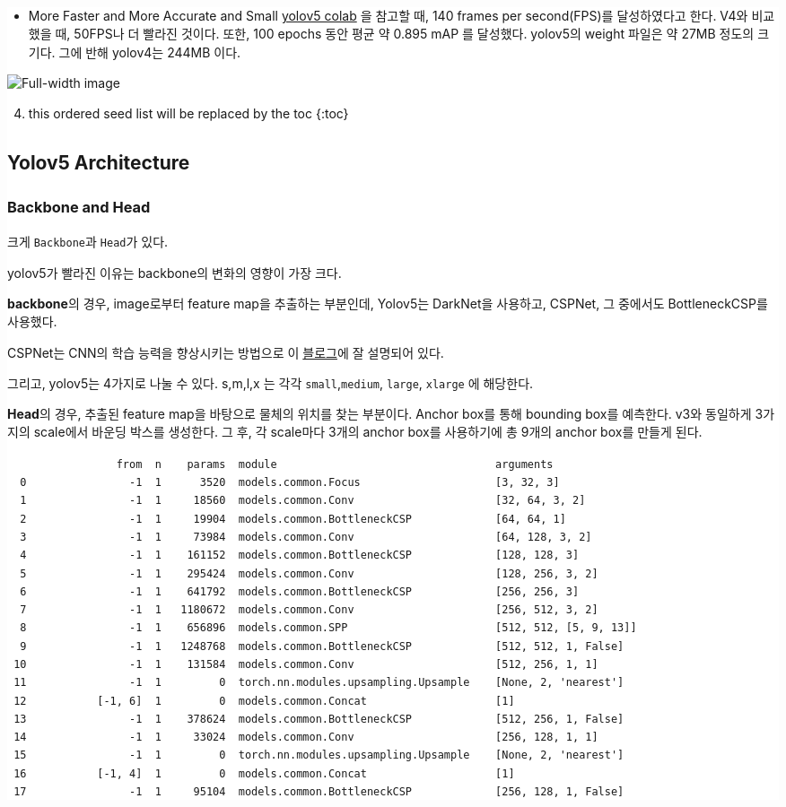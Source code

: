 * More Faster and More Accurate and Small
[yolov5 colab] 을 참고할 때, 140 frames per second(FPS)를 달성하였다고 한다. V4와 비교했을 때, 50FPS나 더 빨라진 것이다. 또한, 100 epochs 동안 평균 약 0.895 mAP 를 달성했다. yolov5의 weight 파일은 약 27MB 정도의 크기다. 그에 반해 yolov4는 244MB 이다. 

![Full-width image](https://user-images.githubusercontent.com/26833433/114313216-f0a5e100-9af5-11eb-8445-c682b60da2e3.png)<br>


4. this ordered seed list will be replaced by the toc
{:toc}
## Yolov5 Architecture

### Backbone and Head
크게 `Backbone`과 `Head`가 있다.

yolov5가 빨라진 이유는 backbone의 변화의 영향이 가장 크다.

**backbone**의 경우, image로부터 feature map을 추출하는 부분인데, Yolov5는 DarkNet을 사용하고, CSPNet, 그 중에서도 BottleneckCSP를 사용했다. 

CSPNet는 CNN의 학습 능력을 향상시키는 방법으로 이 [블로그]에 잘 설명되어 있다. 

그리고, yolov5는 4가지로 나눌 수 있다. s,m,l,x 는 각각 `small`,`medium`, `large`, `xlarge` 에 해당한다. 



**Head**의 경우, 추출된 feature map을 바탕으로 물체의 위치를 찾는 부분이다. Anchor box를 통해 bounding box를 예측한다. v3와 동일하게 3가지의 scale에서 바운딩 박스를 생성한다. 그 후, 각 scale마다 3개의 anchor box를 사용하기에 총 9개의 anchor box를 만들게 된다. 

```git
                 from  n    params  module                                  arguments                     
  0                -1  1      3520  models.common.Focus                     [3, 32, 3]                    
  1                -1  1     18560  models.common.Conv                      [32, 64, 3, 2]                
  2                -1  1     19904  models.common.BottleneckCSP             [64, 64, 1]                   
  3                -1  1     73984  models.common.Conv                      [64, 128, 3, 2]               
  4                -1  1    161152  models.common.BottleneckCSP             [128, 128, 3]                 
  5                -1  1    295424  models.common.Conv                      [128, 256, 3, 2]              
  6                -1  1    641792  models.common.BottleneckCSP             [256, 256, 3]                 
  7                -1  1   1180672  models.common.Conv                      [256, 512, 3, 2]              
  8                -1  1    656896  models.common.SPP                       [512, 512, [5, 9, 13]]        
  9                -1  1   1248768  models.common.BottleneckCSP             [512, 512, 1, False]          
 10                -1  1    131584  models.common.Conv                      [512, 256, 1, 1]              
 11                -1  1         0  torch.nn.modules.upsampling.Upsample    [None, 2, 'nearest']          
 12           [-1, 6]  1         0  models.common.Concat                    [1]                           
 13                -1  1    378624  models.common.BottleneckCSP             [512, 256, 1, False]          
 14                -1  1     33024  models.common.Conv                      [256, 128, 1, 1]              
 15                -1  1         0  torch.nn.modules.upsampling.Upsample    [None, 2, 'nearest']          
 16           [-1, 4]  1         0  models.common.Concat                    [1]                           
 17                -1  1     95104  models.common.BottleneckCSP             [256, 128, 1, False]          
```

[Yolo]: https://www.notion.so/Yolo-You-Only-Look-Once-ee0370b7eec942bf8279dd54952e4efb
[open image dataset]: https://storage.googleapis.com/openimages/web/download.html
[repository]: https://github.com/mihir135/yolov5
[yolov5 colab]: https://colab.research.google.com/drive/1gDZ2xcTOgR39tGGs-EZ6i3RTs16wmzZQ#scrollTo=GD9gUQpaBxNa
[블로그]: https://keyog.tistory.com/30
[COCO dataset]: https://cocodataset.org/#home
[사이트]: https://bitbucket.org/yymoto/coco-to-yolo/src/master/
[이 블로그]: https://lynnshin.tistory.com/47